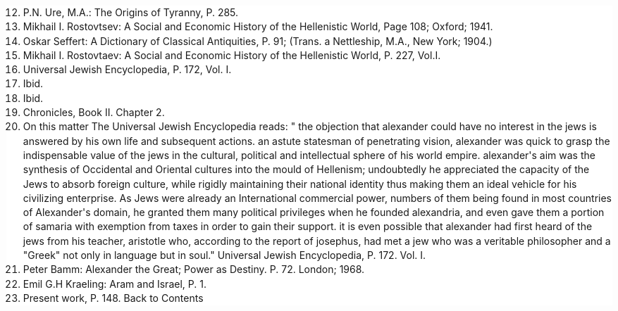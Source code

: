 12. P.N. Ure, M.A.: The Origins of Tyranny, P. 285.
13. Mikhail I. Rostovtsev: A Social and Economic History of the Hellenistic
World, Page 108; Oxford; 1941.
14. Oskar Seffert: A Dictionary of Classical Antiquities, P. 91; (Trans. a
Nettleship, M.A., New York; 1904.)
15. Mikhail I. Rostovtaev: A Social and Economic History of the Hellenistic
World, P. 227, Vol.I.
16. Universal Jewish Encyclopedia, P. 172, Vol. I.
17. Ibid.
18. Ibid.
19. Chronicles, Book II. Chapter 2.
20. On this matter The Universal Jewish Encyclopedia reads: " the objection
that alexander could have no interest in the jews is answered by his own
life and subsequent actions. an astute statesman of penetrating vision,
alexander was quick to grasp the indispensable value of the jews in the
cultural, political and intellectual sphere of his world empire. alexander's
aim was the synthesis of Occidental and Oriental cultures into the mould of
Hellenism; undoubtedly he appreciated the capacity of the Jews to absorb
foreign culture, while rigidly maintaining their national identity thus
making them an ideal vehicle for his civilizing enterprise. As Jews were
already an International commercial power, numbers of them being found in
most countries of Alexander's domain, he granted them many political
privileges when he founded alexandria, and even gave them a portion of
samaria with exemption from taxes in order to gain their support. it is even
possible that alexander had first heard of the jews from his teacher,
aristotle who, according to the report of josephus, had met a jew who was a
veritable philosopher and a "Greek" not only in language but in soul."
Universal Jewish Encyclopedia, P. 172. Vol. I.
21. Peter Bamm: Alexander the Great; Power as Destiny. P. 72. London; 1968.
22. Emil G.H Kraeling: Aram and Israel, P. 1.
23. Present work, P. 148.
Back to Contents

